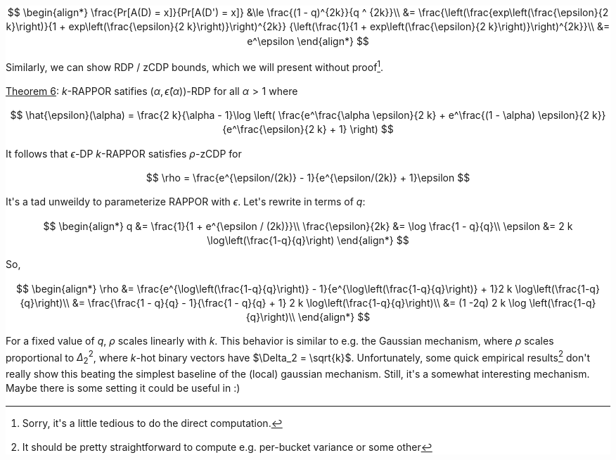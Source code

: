 $$
\begin{align*}
\frac{Pr[A(D) = x]}{Pr[A(D') = x]} &\le \frac{(1 - q)^{2k}}{q ^ {2k}}\\
&= \frac{\left(\frac{exp\left(\frac{\epsilon}{2 k}\right)}{1 + exp\left(\frac{\epsilon}{2 k}\right)}\right)^{2k}}
        {\left(\frac{1}{1 + exp\left(\frac{\epsilon}{2 k}\right)}\right)^{2k}}\\
&= e^\epsilon
\end{align*}
$$

Similarly, we can show RDP / zCDP bounds, which we will present without proof[^sorry].

<a id='thm6' href='#thm6'>Theorem 6</a>: $k$-RAPPOR satifies $(\alpha, \hat{\epsilon}(\alpha))$-RDP for all
$\alpha > 1$ where 

$$
\hat{\epsilon}(\alpha) = 
\frac{2 k}{\alpha - 1}\log \left(
    \frac{e^\frac{\alpha \epsilon}{2 k} + e^\frac{(1 - \alpha) \epsilon}{2 k}}{e^\frac{\epsilon}{2 k} + 1}
 \right)
$$


It follows that $\epsilon$-DP $k$-RAPPOR satisfies $\rho$-zCDP for

$$
\rho = \frac{e^{\epsilon/(2k)} - 1}{e^{\epsilon/(2k)} + 1}\epsilon
$$


It's a tad unweildy to parameterize RAPPOR with $\epsilon$. Let's rewrite in terms of $q$:

$$
\begin{align*}
q &= \frac{1}{1 + e^{\epsilon / (2k)}}\\
\frac{\epsilon}{2k} &= \log \frac{1 - q}{q}\\
\epsilon &= 2 k \log\left(\frac{1-q}{q}\right)
\end{align*}
$$

So, 

$$
\begin{align*}
\rho &= \frac{e^{\log\left(\frac{1-q}{q}\right)} - 1}{e^{\log\left(\frac{1-q}{q}\right)} + 1}2 k \log\left(\frac{1-q}{q}\right)\\
&= \frac{\frac{1 - q}{q} - 1}{\frac{1 - q}{q} + 1} 2 k \log\left(\frac{1-q}{q}\right)\\
&= (1 -2q) 2 k \log \left(\frac{1-q}{q}\right)\\
\end{align*}
$$

For a fixed value of $q$, $\rho$ scales linearly with $k$. This behavior is similar to e.g. the Gaussian
mechanism, where $\rho$ scales proportional to $\Delta_2^2$, where $k$-hot binary vectors have $\Delta_2 = \sqrt{k}$. Unfortunately, some quick empirical results[^lazy] don't really show this beating the simplest baseline of the
(local) gaussian mechanism. Still, it's a somewhat interesting mechanism. Maybe there is some setting it could
be useful in :)


[^alt]: Rather than a direct computation of the RAPPOR Renyi divergence for <a href="#thm1">Theorem 1</a>,
[^sorry]: Sorry, it's a little tedious to do the direct computation.
[^lazy]: It should be pretty straightforward to compute e.g. per-bucket variance or some other